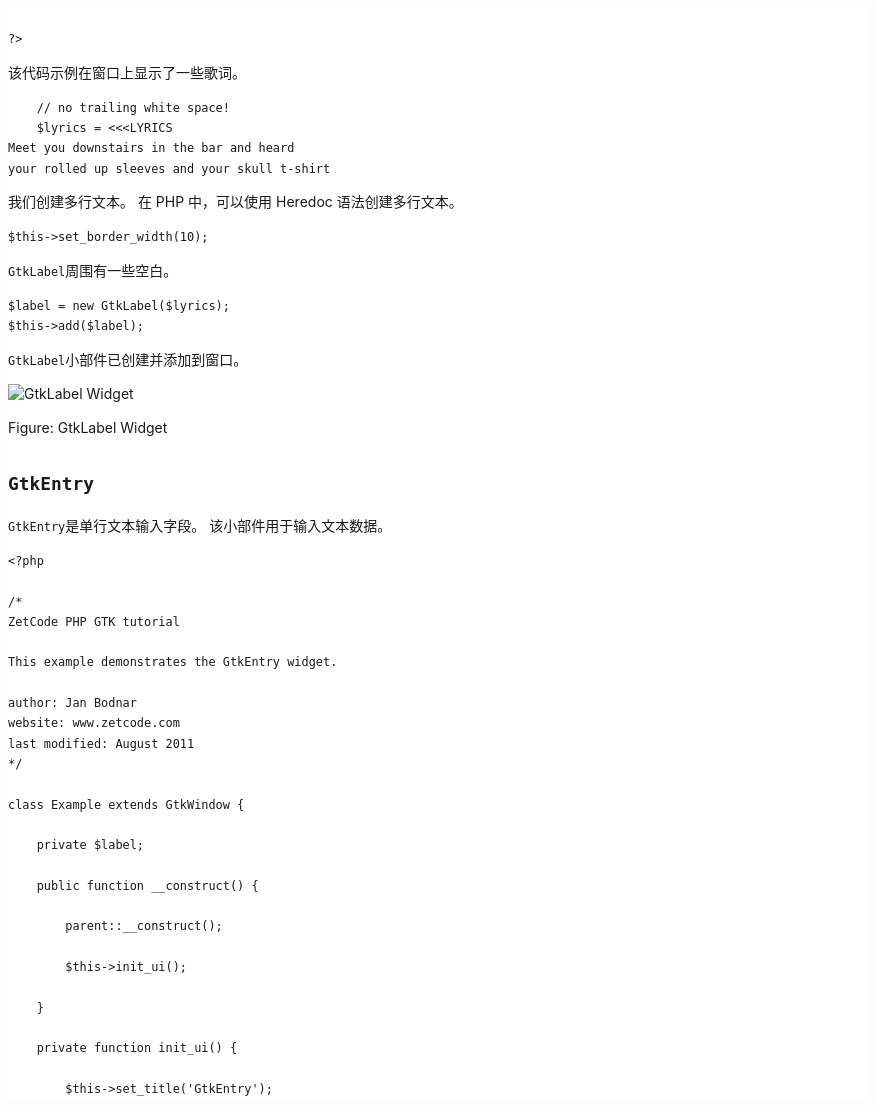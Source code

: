 ```

?>

```

该代码示例在窗口上显示了一些歌词。

```
    // no trailing white space!
    $lyrics = <<<LYRICS
Meet you downstairs in the bar and heard
your rolled up sleeves and your skull t-shirt

```

我们创建多行文本。 在 PHP 中，可以使用 Heredoc 语法创建多行文本。

```
$this->set_border_width(10);

```

`GtkLabel`周围有一些空白。

```
$label = new GtkLabel($lyrics);
$this->add($label);

```

`GtkLabel`小部件已创建并添加到窗口。

![GtkLabel Widget](img/0ce0c65d72752c68077599b97c33979a.jpg)

Figure: GtkLabel Widget

## `GtkEntry`

`GtkEntry`是单行文本输入字段。 该小部件用于输入文本数据。

```
<?php

/* 
ZetCode PHP GTK tutorial

This example demonstrates the GtkEntry widget.

author: Jan Bodnar
website: www.zetcode.com
last modified: August 2011
*/

class Example extends GtkWindow { 

    private $label;

    public function __construct() { 

        parent::__construct(); 

        $this->init_ui();

    } 

    private function init_ui() {

        $this->set_title('GtkEntry');         
```